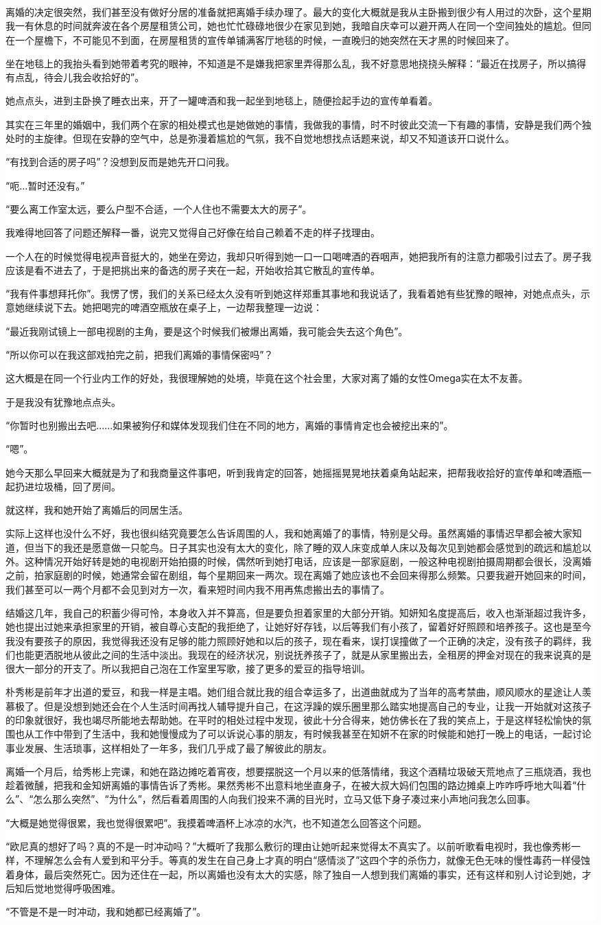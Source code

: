  

离婚的决定很突然，我们甚至没有做好分居的准备就把离婚手续办理了。最大的变化大概就是我从主卧搬到很少有人用过的次卧，这个星期我一有休息的时间就奔波在各个房屋租赁公司，她也忙忙碌碌地很少在家见到她，我暗自庆幸可以避开两人在同一个空间独处的尴尬。但同在一个屋檐下，不可能见不到面，在房屋租赁的宣传单铺满客厅地毯的时候，一直晚归的她突然在天才黑的时候回来了。

坐在地毯上的我抬头看到她带着考究的眼神，不知道是不是嫌我把家里弄得那么乱，我不好意思地挠挠头解释：“最近在找房子，所以搞得有点乱，待会儿我会收拾好的”。

她点点头，进到主卧换了睡衣出来，开了一罐啤酒和我一起坐到地毯上，随便捡起手边的宣传单看着。

其实在三年里的婚姻中，我们两个在家的相处模式也是她做她的事情，我做我的事情，时不时彼此交流一下有趣的事情，安静是我们两个独处时的主旋律。但现在安静的空气中，总是弥漫着尴尬的气氛，我不自觉地想找点话题来说，却又不知道该开口说什么。

“有找到合适的房子吗”？没想到反而是她先开口问我。

“呃...暂时还没有。”

“要么离工作室太远，要么户型不合适，一个人住也不需要太大的房子”。

我难得地回答了问题还解释一番，说完又觉得自己好像在给自己赖着不走的样子找理由。

一个人在的时候觉得电视声音挺大的，她坐在旁边，我却只听得到她一口一口喝啤酒的吞咽声，她把我所有的注意力都吸引过去了。房子我应该是看不进去了，于是把挑出来的备选的房子夹在一起，开始收拾其它散乱的宣传单。

“我有件事想拜托你”。我愣了愣，我们的关系已经太久没有听到她这样郑重其事地和我说话了，我看着她有些犹豫的眼神，对她点点头，示意她继续说下去。她把喝完的啤酒空瓶放在桌子上，一边帮我整理一边说：

“最近我刚试镜上一部电视剧的主角，要是这个时候我们被爆出离婚，我可能会失去这个角色”。

“所以你可以在我这部戏拍完之前，把我们离婚的事情保密吗”？

这大概是在同一个行业内工作的好处，我很理解她的处境，毕竟在这个社会里，大家对离了婚的女性Omega实在太不友善。

于是我没有犹豫地点点头。

“你暂时也别搬出去吧......如果被狗仔和媒体发现我们住在不同的地方，离婚的事情肯定也会被挖出来的”。

“嗯”。

她今天那么早回来大概就是为了和我商量这件事吧，听到我肯定的回答，她摇摇晃晃地扶着桌角站起来，把帮我收拾好的宣传单和啤酒瓶一起扔进垃圾桶，回了房间。

 

就这样，我和她开始了离婚后的同居生活。

实际上这样也没什么不好，我也很纠结究竟要怎么告诉周围的人，我和她离婚了的事情，特别是父母。虽然离婚的事情迟早都会被大家知道，但当下的我还是愿意做一只鸵鸟。日子其实也没有太大的变化，除了睡的双人床变成单人床以及每次见到她都会感觉到的疏远和尴尬以外。这种情况开始好转是她的电视剧开始拍摄的时候，偶然听到她打电话，应该是一部家庭剧，一般这种电视剧拍摄周期都会很长，没离婚之前，拍家庭剧的时候，她通常会留在剧组，每个星期回来一两次。现在离婚了她应该也不会回来得那么频繁。只要我避开她回来的时间，我们甚至可以一两个月都不会见到对方一次，看来短时间内我不用再焦虑搬出去的事情了。

结婚这几年，我自己的积蓄少得可怜，本身收入并不算高，但是要负担着家里的大部分开销。知妍知名度提高后，收入也渐渐超过我许多，她也提出过她来承担家里的开销，被自尊心支配的我拒绝了，让她好好存钱，以后等我们有小孩了，留着好好照顾和培养孩子。这也是至今我没有要孩子的原因，我觉得我还没有足够的能力照顾好她和以后的孩子，现在看来，误打误撞做了一个正确的决定，没有孩子的羁绊，我们也能更洒脱地从彼此之间的生活中淡出。我现在的经济状况，别说抚养孩子了，就是从家里搬出去，全租房的押金对现在的我来说真的是很大一部分的开支了。所以我把自己泡在工作室里写歌，接了更多的爱豆的指导培训。

朴秀彬是前年才出道的爱豆，和我一样是主唱。她们组合就比我的组合幸运多了，出道曲就成为了当年的高考禁曲，顺风顺水的星途让人羡慕极了。但是没想到她还会在个人生活时间再找人辅导提升自己，在这浮躁的娱乐圈里那么踏实地提高自己的专业，让我一开始就对这孩子的印象就很好，我也竭尽所能地去帮助她。在平时的相处过程中发现，彼此十分合得来，她仿佛长在了我的笑点上，于是这样轻松愉快的氛围也从工作中带到了生活中，我和她慢慢成为了可以诉说心事的朋友，有时候我甚至在知妍不在家的时候能和她打一晚上的电话，一起讨论事业发展、生活琐事，这样相处了一年多，我们几乎成了最了解彼此的朋友。

离婚一个月后，给秀彬上完课，和她在路边摊吃着宵夜，想要摆脱这一个月以来的低落情绪，我这个酒精垃圾破天荒地点了三瓶烧酒，我也趁着微醺，把我和金知妍离婚的事情告诉了秀彬。果然秀彬不出意料地坐直身子，在被大叔大妈们包围的路边摊桌上咋咋呼呼地大叫着“什么”、“怎么那么突然”、“为什么”，然后看着周围的人向我们投来不满的目光时，立马又低下身子凑过来小声地问我怎么回事。

“大概是她觉得很累，我也觉得很累吧”。我摸着啤酒杯上冰凉的水汽，也不知道怎么回答这个问题。

“欧尼真的想好了吗？真的不是一时冲动吗？”大概听了我那么敷衍的理由让她听起来觉得太不真实了。以前听歌看电视时，我也像秀彬一样，不理解怎么会有人爱到和平分手。等真的发生在自己身上才真的明白“感情淡了”这四个字的杀伤力，就像无色无味的慢性毒药一样侵蚀着身体，最后突然死亡。因为还住在一起，所以离婚也没有太大的实感，除了独自一人想到我们离婚的事实，还有这样和别人讨论到她，才后知后觉地觉得呼吸困难。

“不管是不是一时冲动，我和她都已经离婚了”。
